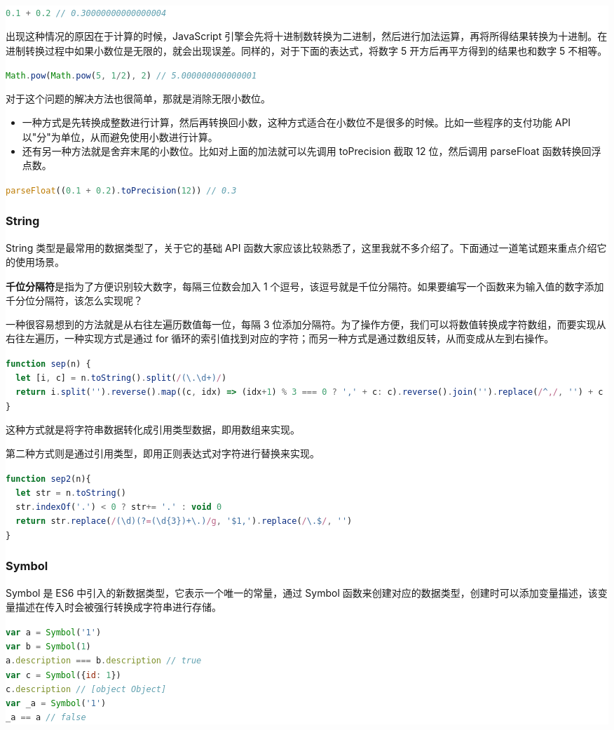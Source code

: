 ```javascript
0.1 + 0.2 // 0.30000000000000004
```

出现这种情况的原因在于计算的时候，JavaScript 引擎会先将十进制数转换为二进制，然后进行加法运算，再将所得结果转换为十进制。在进制转换过程中如果小数位是无限的，就会出现误差。同样的，对于下面的表达式，将数字 5 开方后再平方得到的结果也和数字 5 不相等。

```javascript
Math.pow(Math.pow(5, 1/2), 2) // 5.000000000000001
```

对于这个问题的解决方法也很简单，那就是消除无限小数位。

* 一种方式是先转换成整数进行计算，然后再转换回小数，这种方式适合在小数位不是很多的时候。比如一些程序的支付功能 API 以"分"为单位，从而避免使用小数进行计算。
* 还有另一种方法就是舍弃末尾的小数位。比如对上面的加法就可以先调用 toPrecision 截取 12 位，然后调用 parseFloat 函数转换回浮点数。

```javascript
parseFloat((0.1 + 0.2).toPrecision(12)) // 0.3
```

### String

String 类型是最常用的数据类型了，关于它的基础 API 函数大家应该比较熟悉了，这里我就不多介绍了。下面通过一道笔试题来重点介绍它的使用场景。

**千位分隔符**是指为了方便识别较大数字，每隔三位数会加入 1 个逗号，该逗号就是千位分隔符。如果要编写一个函数来为输入值的数字添加千分位分隔符，该怎么实现呢？

一种很容易想到的方法就是从右往左遍历数值每一位，每隔 3 位添加分隔符。为了操作方便，我们可以将数值转换成字符数组，而要实现从右往左遍历，一种实现方式是通过 for 循环的索引值找到对应的字符；而另一种方式是通过数组反转，从而变成从左到右操作。

```javascript
function sep(n) {
  let [i, c] = n.toString().split(/(\.\d+)/)
  return i.split('').reverse().map((c, idx) => (idx+1) % 3 === 0 ? ',' + c: c).reverse().join('').replace(/^,/, '') + c
}
```

这种方式就是将字符串数据转化成引用类型数据，即用数组来实现。

第二种方式则是通过引用类型，即用正则表达式对字符进行替换来实现。

```javascript
function sep2(n){
  let str = n.toString()
  str.indexOf('.') < 0 ? str+= '.' : void 0
  return str.replace(/(\d)(?=(\d{3})+\.)/g, '$1,').replace(/\.$/, '')
}
```

### Symbol

Symbol 是 ES6 中引入的新数据类型，它表示一个唯一的常量，通过 Symbol 函数来创建对应的数据类型，创建时可以添加变量描述，该变量描述在传入时会被强行转换成字符串进行存储。

```javascript
var a = Symbol('1')
var b = Symbol(1)
a.description === b.description // true
var c = Symbol({id: 1})
c.description // [object Object]
var _a = Symbol('1')
_a == a // false
```
